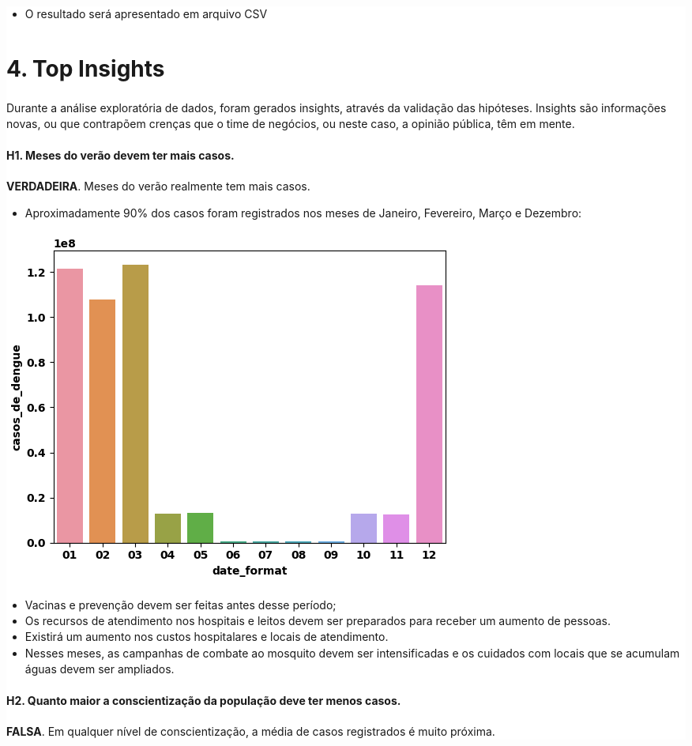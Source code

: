 - O resultado será apresentado em arquivo CSV 

# 4. Top Insights 

Durante a análise exploratória de dados, foram gerados insights, através da validação das hipóteses. Insights são informações novas, ou que contrapõem crenças que o time de negócios, ou neste caso, a opinião pública, têm em mente. 

#### H1. Meses do verão devem ter mais casos.

**VERDADEIRA**. Meses do verão realmente tem mais casos.

- Aproximadamente 90% dos casos foram registrados nos meses de Janeiro, Fevereiro, Março e Dezembro:

![imagem](img/img4.png)

- Vacinas e prevenção devem ser feitas antes desse período;
- Os recursos de atendimento nos hospitais e leitos devem ser preparados para receber um aumento de pessoas.
- Existirá um aumento nos custos hospitalares e locais de atendimento.
- Nesses meses, as campanhas de combate ao mosquito devem ser intensificadas e os cuidados com locais que se acumulam águas devem ser ampliados.

#### H2. Quanto maior a conscientização da população deve ter menos casos.

**FALSA**. Em qualquer nível de conscientização, a média de casos registrados é muito próxima.
